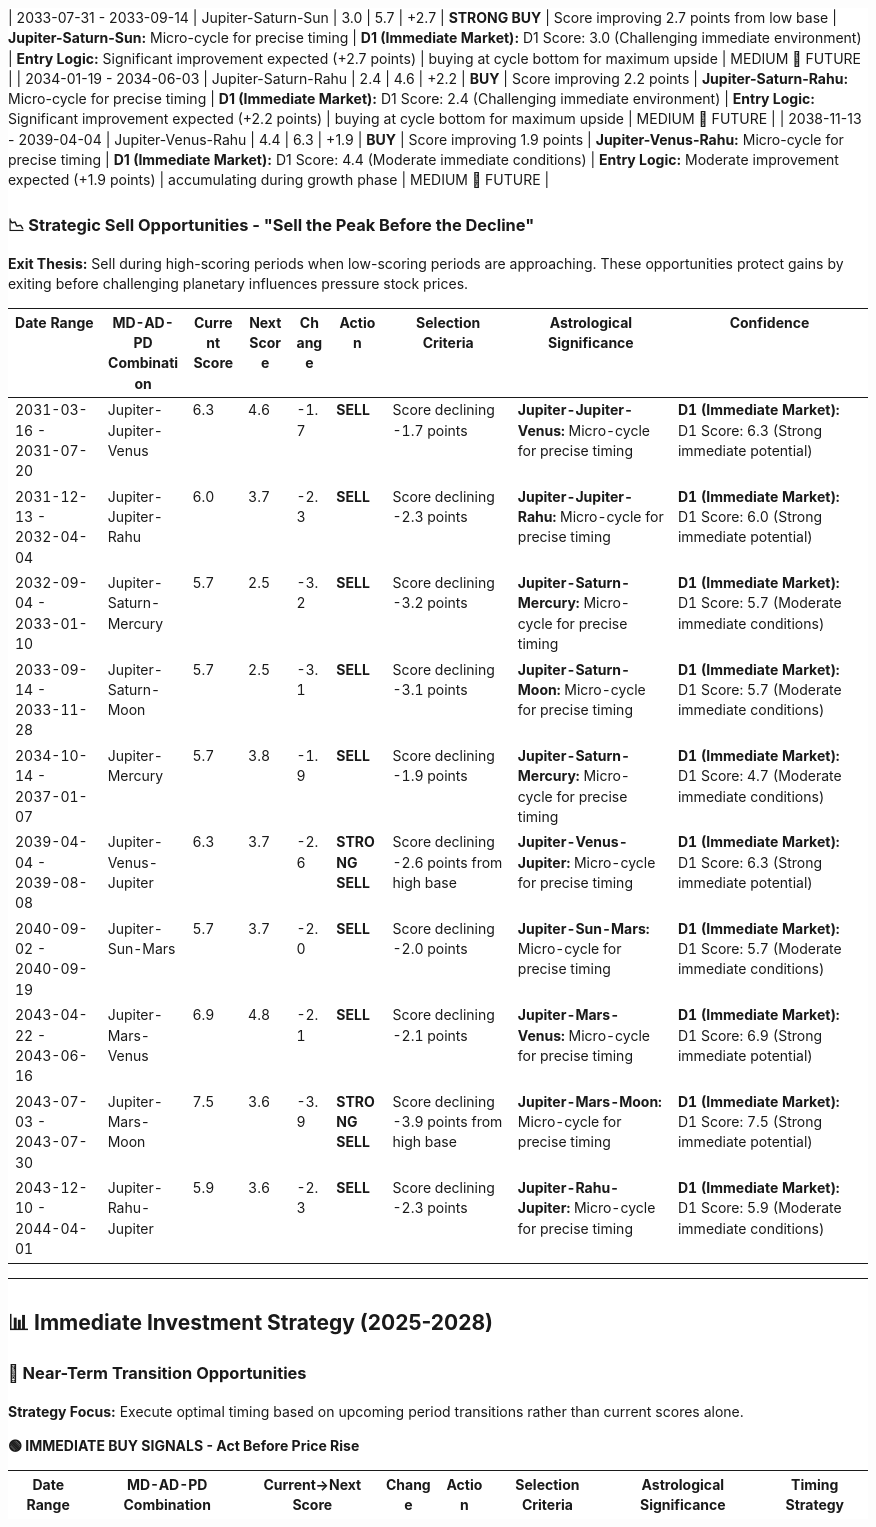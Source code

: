 | 2033-07-31 - 2033-09-14 | Jupiter-Saturn-Sun | 3.0 | 5.7 | +2.7 | **STRONG BUY** | Score improving 2.7 points from low base | **Jupiter-Saturn-Sun:** Micro-cycle for precise timing | **D1 (Immediate Market):** D1 Score: 3.0 (Challenging immediate environment) | **Entry Logic:** Significant improvement expected (+2.7 points) | buying at cycle bottom for maximum upside | MEDIUM 🔵 FUTURE |
| 2034-01-19 - 2034-06-03 | Jupiter-Saturn-Rahu | 2.4 | 4.6 | +2.2 | **BUY** | Score improving 2.2 points | **Jupiter-Saturn-Rahu:** Micro-cycle for precise timing | **D1 (Immediate Market):** D1 Score: 2.4 (Challenging immediate environment) | **Entry Logic:** Significant improvement expected (+2.2 points) | buying at cycle bottom for maximum upside | MEDIUM 🔵 FUTURE |
| 2038-11-13 - 2039-04-04 | Jupiter-Venus-Rahu | 4.4 | 6.3 | +1.9 | **BUY** | Score improving 1.9 points | **Jupiter-Venus-Rahu:** Micro-cycle for precise timing | **D1 (Immediate Market):** D1 Score: 4.4 (Moderate immediate conditions) | **Entry Logic:** Moderate improvement expected (+1.9 points) | accumulating during growth phase | MEDIUM 🔵 FUTURE |

### 📉 Strategic Sell Opportunities - "Sell the Peak Before the Decline"

**Exit Thesis:** Sell during high-scoring periods when low-scoring periods are approaching. These opportunities protect gains by exiting before challenging planetary influences pressure stock prices.

| Date Range | MD-AD-PD Combination | Current Score | Next Score | Change | Action | Selection Criteria | Astrological Significance | Confidence |
|------------|---------------------|---------------|------------|--------|--------|-------------------|---------------------------|----------|
| 2031-03-16 - 2031-07-20 | Jupiter-Jupiter-Venus | 6.3 | 4.6 | -1.7 | **SELL** | Score declining -1.7 points | **Jupiter-Jupiter-Venus:** Micro-cycle for precise timing | **D1 (Immediate Market):** D1 Score: 6.3 (Strong immediate potential) | **Exit Logic:** Moderate decline expected (-1.7 points) | reducing exposure before challenging period | MEDIUM 📅 FUTURE |
| 2031-12-13 - 2032-04-04 | Jupiter-Jupiter-Rahu | 6.0 | 3.7 | -2.3 | **SELL** | Score declining -2.3 points | **Jupiter-Jupiter-Rahu:** Micro-cycle for precise timing | **D1 (Immediate Market):** D1 Score: 6.0 (Strong immediate potential) | **Exit Logic:** Significant decline expected (-2.3 points) | reducing exposure before challenging period | MEDIUM 📅 FUTURE |
| 2032-09-04 - 2033-01-10 | Jupiter-Saturn-Mercury | 5.7 | 2.5 | -3.2 | **SELL** | Score declining -3.2 points | **Jupiter-Saturn-Mercury:** Micro-cycle for precise timing | **D1 (Immediate Market):** D1 Score: 5.7 (Moderate immediate conditions) | **Exit Logic:** Major decline expected (-3.2 points) | reducing exposure before challenging period | MEDIUM 📅 FUTURE |
| 2033-09-14 - 2033-11-28 | Jupiter-Saturn-Moon | 5.7 | 2.5 | -3.1 | **SELL** | Score declining -3.1 points | **Jupiter-Saturn-Moon:** Micro-cycle for precise timing | **D1 (Immediate Market):** D1 Score: 5.7 (Moderate immediate conditions) | **Exit Logic:** Major decline expected (-3.1 points) | reducing exposure before challenging period | MEDIUM 📅 FUTURE |
| 2034-10-14 - 2037-01-07 | Jupiter-Mercury | 5.7 | 3.8 | -1.9 | **SELL** | Score declining -1.9 points | **Jupiter-Saturn-Mercury:** Micro-cycle for precise timing | **D1 (Immediate Market):** D1 Score: 4.7 (Moderate immediate conditions) | **Exit Logic:** Moderate decline expected (-1.9 points) | reducing exposure before challenging period | MEDIUM 📅 FUTURE |
| 2039-04-04 - 2039-08-08 | Jupiter-Venus-Jupiter | 6.3 | 3.7 | -2.6 | **STRONG SELL** | Score declining -2.6 points from high base | **Jupiter-Venus-Jupiter:** Micro-cycle for precise timing | **D1 (Immediate Market):** D1 Score: 6.3 (Strong immediate potential) | **Exit Logic:** Significant decline expected (-2.6 points) | reducing exposure before challenging period | MEDIUM 📅 FUTURE |
| 2040-09-02 - 2040-09-19 | Jupiter-Sun-Mars | 5.7 | 3.7 | -2.0 | **SELL** | Score declining -2.0 points | **Jupiter-Sun-Mars:** Micro-cycle for precise timing | **D1 (Immediate Market):** D1 Score: 5.7 (Moderate immediate conditions) | **Exit Logic:** Moderate decline expected (-2.0 points) | reducing exposure before challenging period | MEDIUM 📅 FUTURE |
| 2043-04-22 - 2043-06-16 | Jupiter-Mars-Venus | 6.9 | 4.8 | -2.1 | **SELL** | Score declining -2.1 points | **Jupiter-Mars-Venus:** Micro-cycle for precise timing | **D1 (Immediate Market):** D1 Score: 6.9 (Strong immediate potential) | **Exit Logic:** Significant decline expected (-2.1 points) | reducing exposure before challenging period | MEDIUM 📅 FUTURE |
| 2043-07-03 - 2043-07-30 | Jupiter-Mars-Moon | 7.5 | 3.6 | -3.9 | **STRONG SELL** | Score declining -3.9 points from high base | **Jupiter-Mars-Moon:** Micro-cycle for precise timing | **D1 (Immediate Market):** D1 Score: 7.5 (Strong immediate potential) | **Exit Logic:** Major decline expected (-3.9 points) | selling at cycle peak to protect gains | HIGH 📅 FUTURE |
| 2043-12-10 - 2044-04-01 | Jupiter-Rahu-Jupiter | 5.9 | 3.6 | -2.3 | **SELL** | Score declining -2.3 points | **Jupiter-Rahu-Jupiter:** Micro-cycle for precise timing | **D1 (Immediate Market):** D1 Score: 5.9 (Moderate immediate conditions) | **Exit Logic:** Significant decline expected (-2.3 points) | reducing exposure before challenging period | MEDIUM 📅 FUTURE |

---

## 📊 Immediate Investment Strategy (2025-2028)

### 🎯 Near-Term Transition Opportunities

**Strategy Focus:** Execute optimal timing based on upcoming period transitions rather than current scores alone.

**🟢 IMMEDIATE BUY SIGNALS - Act Before Price Rise**

| Date Range | MD-AD-PD Combination | Current→Next Score | Change | Action | Selection Criteria | Astrological Significance | Timing Strategy |
|------------|---------------------|-------------------|--------|--------|-------------------|---------------------------|-----------------|